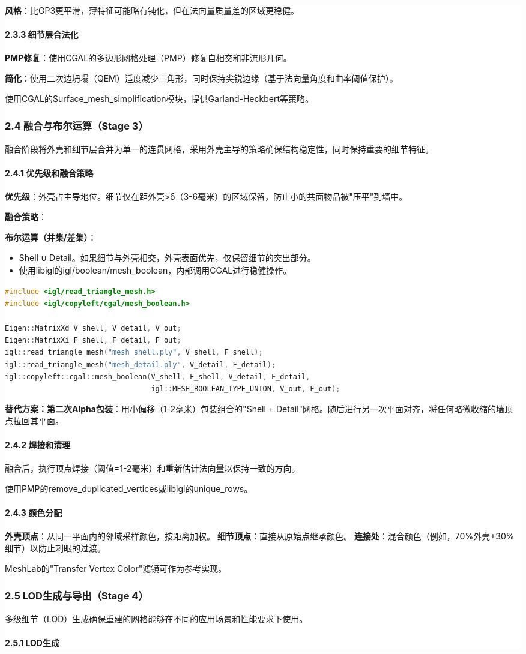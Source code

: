 **风格**：比GP3更平滑，薄特征可能略有钝化，但在法向量质量差的区域更稳健。

#### 2.3.3 细节层合法化

**PMP修复**：使用CGAL的多边形网格处理（PMP）修复自相交和非流形几何。

**简化**：使用二次边坍塌（QEM）适度减少三角形，同时保持尖锐边缘（基于法向量角度和曲率阈值保护）。

使用CGAL的Surface_mesh_simplification模块，提供Garland-Heckbert等策略。

### 2.4 融合与布尔运算（Stage 3）

融合阶段将外壳和细节层合并为单一的连贯网格，采用外壳主导的策略确保结构稳定性，同时保持重要的细节特征。

#### 2.4.1 优先级和融合策略

**优先级**：外壳占主导地位。细节仅在距外壳>δ（3-6毫米）的区域保留，防止小的共面物品被"压平"到墙中。

**融合策略**：

**布尔运算（并集/差集）**：
- Shell ∪ Detail。如果细节与外壳相交，外壳表面优先，仅保留细节的突出部分。
- 使用libigl的igl/boolean/mesh_boolean，内部调用CGAL进行稳健操作。

```cpp
#include <igl/read_triangle_mesh.h>
#include <igl/copyleft/cgal/mesh_boolean.h>

Eigen::MatrixXd V_shell, V_detail, V_out;
Eigen::MatrixXi F_shell, F_detail, F_out;
igl::read_triangle_mesh("mesh_shell.ply", V_shell, F_shell);
igl::read_triangle_mesh("mesh_detail.ply", V_detail, F_detail);
igl::copyleft::cgal::mesh_boolean(V_shell, F_shell, V_detail, F_detail,
                                  igl::MESH_BOOLEAN_TYPE_UNION, V_out, F_out);
```

**替代方案：第二次Alpha包装**：用小偏移（1-2毫米）包装组合的"Shell + Detail"网格。随后进行另一次平面对齐，将任何略微收缩的墙顶点拉回其平面。

#### 2.4.2 焊接和清理

融合后，执行顶点焊接（阈值=1-2毫米）和重新估计法向量以保持一致的方向。

使用PMP的remove_duplicated_vertices或libigl的unique_rows。

#### 2.4.3 颜色分配

**外壳顶点**：从同一平面内的邻域采样颜色，按距离加权。
**细节顶点**：直接从原始点继承颜色。
**连接处**：混合颜色（例如，70%外壳+30%细节）以防止刺眼的过渡。

MeshLab的"Transfer Vertex Color"滤镜可作为参考实现。

### 2.5 LOD生成与导出（Stage 4）

多级细节（LOD）生成确保重建的网格能够在不同的应用场景和性能要求下使用。

#### 2.5.1 LOD生成
